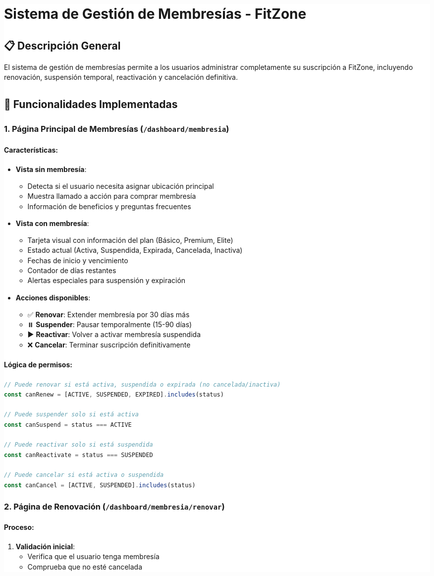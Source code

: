 # Sistema de Gestión de Membresías - FitZone

## 📋 Descripción General

El sistema de gestión de membresías permite a los usuarios administrar completamente su suscripción a FitZone, incluyendo renovación, suspensión temporal, reactivación y cancelación definitiva.

## 🎯 Funcionalidades Implementadas

### 1. **Página Principal de Membresías** (`/dashboard/membresia`)

#### Características:
- **Vista sin membresía**: 
  - Detecta si el usuario necesita asignar ubicación principal
  - Muestra llamado a acción para comprar membresía
  - Información de beneficios y preguntas frecuentes
  
- **Vista con membresía**:
  - Tarjeta visual con información del plan (Básico, Premium, Elite)
  - Estado actual (Activa, Suspendida, Expirada, Cancelada, Inactiva)
  - Fechas de inicio y vencimiento
  - Contador de días restantes
  - Alertas especiales para suspensión y expiración
  
- **Acciones disponibles**:
  - ✅ **Renovar**: Extender membresía por 30 días más
  - ⏸️ **Suspender**: Pausar temporalmente (15-90 días)
  - ▶️ **Reactivar**: Volver a activar membresía suspendida
  - ❌ **Cancelar**: Terminar suscripción definitivamente

#### Lógica de permisos:
```typescript
// Puede renovar si está activa, suspendida o expirada (no cancelada/inactiva)
const canRenew = [ACTIVE, SUSPENDED, EXPIRED].includes(status)

// Puede suspender solo si está activa
const canSuspend = status === ACTIVE

// Puede reactivar solo si está suspendida
const canReactivate = status === SUSPENDED

// Puede cancelar si está activa o suspendida
const canCancel = [ACTIVE, SUSPENDED].includes(status)
```

### 2. **Página de Renovación** (`/dashboard/membresia/renovar`)

#### Proceso:
1. **Validación inicial**:
   - Verifica que el usuario tenga membresía
   - Comprueba que no esté cancelada
   